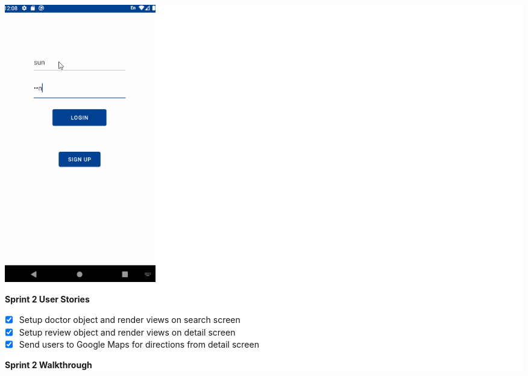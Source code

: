 <img src="walkthrough_sprint_3.gif" width=250>

**Sprint 2 User Stories** 

- [x] Setup doctor object and render views on search screen
- [x] Setup review object and render views on detail screen
- [x] Send users to Google Maps for directions from detail screen

**Sprint 2 Walkthrough**

